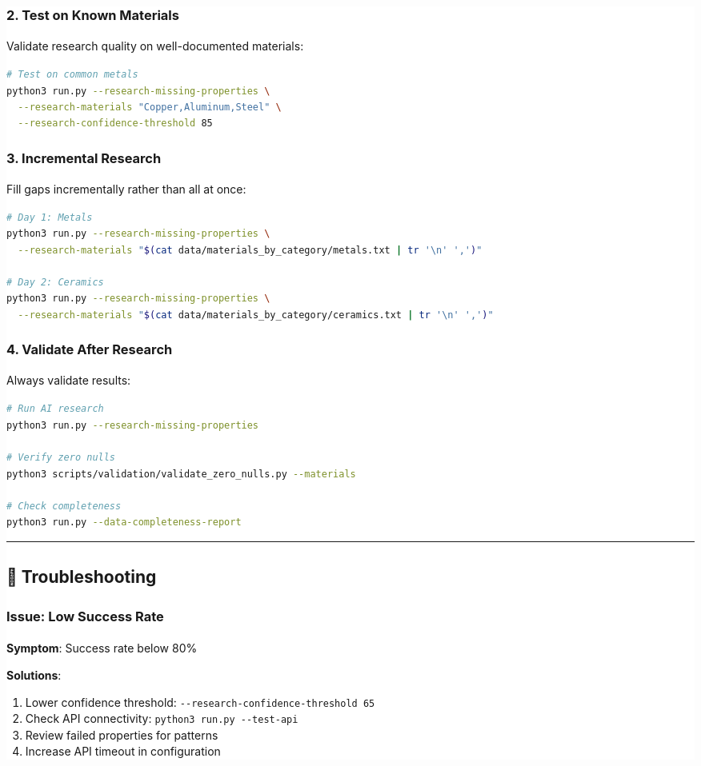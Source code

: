 ### 2. Test on Known Materials

Validate research quality on well-documented materials:

```bash
# Test on common metals
python3 run.py --research-missing-properties \
  --research-materials "Copper,Aluminum,Steel" \
  --research-confidence-threshold 85
```

### 3. Incremental Research

Fill gaps incrementally rather than all at once:

```bash
# Day 1: Metals
python3 run.py --research-missing-properties \
  --research-materials "$(cat data/materials_by_category/metals.txt | tr '\n' ',')"

# Day 2: Ceramics
python3 run.py --research-missing-properties \
  --research-materials "$(cat data/materials_by_category/ceramics.txt | tr '\n' ',')"
```

### 4. Validate After Research

Always validate results:

```bash
# Run AI research
python3 run.py --research-missing-properties

# Verify zero nulls
python3 scripts/validation/validate_zero_nulls.py --materials

# Check completeness
python3 run.py --data-completeness-report
```

---

## 🐛 Troubleshooting

### Issue: Low Success Rate

**Symptom**: Success rate below 80%

**Solutions**:
1. Lower confidence threshold: `--research-confidence-threshold 65`
2. Check API connectivity: `python3 run.py --test-api`
3. Review failed properties for patterns
4. Increase API timeout in configuration
